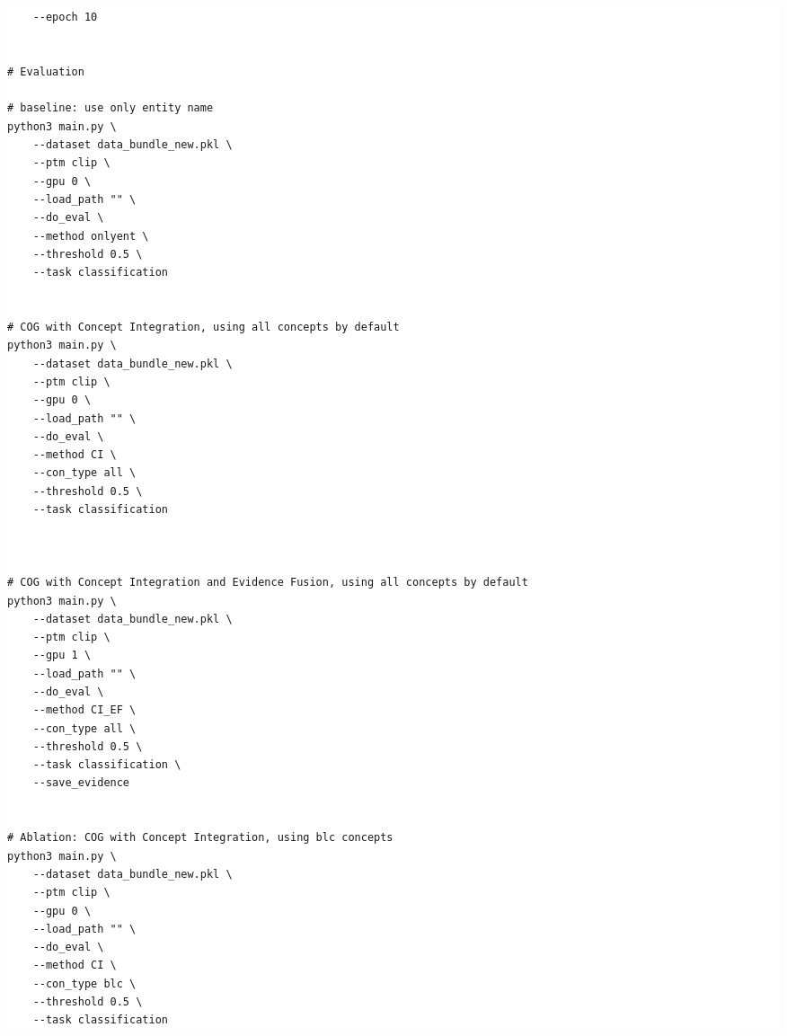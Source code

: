 ```
    --epoch 10


# Evaluation

# baseline: use only entity name
python3 main.py \
    --dataset data_bundle_new.pkl \
    --ptm clip \
    --gpu 0 \
    --load_path "" \
    --do_eval \
    --method onlyent \
    --threshold 0.5 \
    --task classification 


# COG with Concept Integration, using all concepts by default
python3 main.py \
    --dataset data_bundle_new.pkl \
    --ptm clip \
    --gpu 0 \
    --load_path "" \
    --do_eval \
    --method CI \
    --con_type all \
    --threshold 0.5 \
    --task classification 



# COG with Concept Integration and Evidence Fusion, using all concepts by default
python3 main.py \
    --dataset data_bundle_new.pkl \
    --ptm clip \
    --gpu 1 \
    --load_path "" \
    --do_eval \
    --method CI_EF \
    --con_type all \
    --threshold 0.5 \
    --task classification \
    --save_evidence


# Ablation: COG with Concept Integration, using blc concepts
python3 main.py \
    --dataset data_bundle_new.pkl \
    --ptm clip \
    --gpu 0 \
    --load_path "" \
    --do_eval \
    --method CI \
    --con_type blc \
    --threshold 0.5 \
    --task classification 

```
